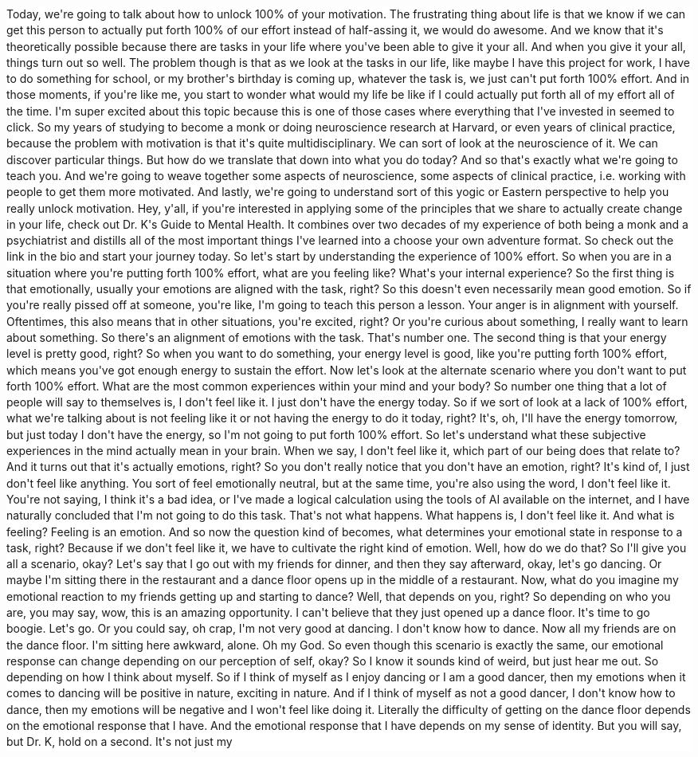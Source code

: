  Today, we're going to talk about how to unlock 100% of your motivation. The frustrating thing about life is that we know if we can get this person to actually put forth 100% of our effort instead of half-assing it, we would do awesome. And we know that it's theoretically possible because there are tasks in your life where you've been able to give it your all. And when you give it your all, things turn out so well. The problem though is that as we look at the tasks in our life, like maybe I have this project for work, I have to do something for school, or my brother's birthday is coming up, whatever the task is, we just can't put forth 100% effort. And in those moments, if you're like me, you start to wonder what would my life be like if I could actually put forth all of my effort all of the time. I'm super excited about this topic because this is one of those cases where everything that I've invested in seemed to click. So my years of studying to become a monk or doing neuroscience research at Harvard, or even years of clinical practice, because the problem with motivation is that it's quite multidisciplinary. We can sort of look at the neuroscience of it. We can discover particular things. But how do we translate that down into what you do today? And so that's exactly what we're going to teach you. And we're going to weave together some aspects of neuroscience, some aspects of clinical practice, i.e. working with people to get them more motivated. And lastly, we're going to understand sort of this yogic or Eastern perspective to help you really unlock motivation. Hey, y'all, if you're interested in applying some of the principles that we share to actually create change in your life, check out Dr. K's Guide to Mental Health. It combines over two decades of my experience of both being a monk and a psychiatrist and distills all of the most important things I've learned into a choose your own adventure format. So check out the link in the bio and start your journey today. So let's start by understanding the experience of 100% effort. So when you are in a situation where you're putting forth 100% effort, what are you feeling like? What's your internal experience? So the first thing is that emotionally, usually your emotions are aligned with the task, right? So this doesn't even necessarily mean good emotion. So if you're really pissed off at someone, you're like, I'm going to teach this person a lesson. Your anger is in alignment with yourself. Oftentimes, this also means that in other situations, you're excited, right? Or you're curious about something, I really want to learn about something. So there's an alignment of emotions with the task. That's number one. The second thing is that your energy level is pretty good, right? So when you want to do something, your energy level is good, like you're putting forth 100% effort, which means you've got enough energy to sustain the effort. Now let's look at the alternate scenario where you don't want to put forth 100% effort. What are the most common experiences within your mind and your body? So number one thing that a lot of people will say to themselves is, I don't feel like it. I just don't have the energy today. So if we sort of look at a lack of 100% effort, what we're talking about is not feeling like it or not having the energy to do it today, right? It's, oh, I'll have the energy tomorrow, but just today I don't have the energy, so I'm not going to put forth 100% effort. So let's understand what these subjective experiences in the mind actually mean in your brain. When we say, I don't feel like it, which part of our being does that relate to? And it turns out that it's actually emotions, right? So you don't really notice that you don't have an emotion, right? It's kind of, I just don't feel like anything. You sort of feel emotionally neutral, but at the same time, you're also using the word, I don't feel like it. You're not saying, I think it's a bad idea, or I've made a logical calculation using the tools of AI available on the internet, and I have naturally concluded that I'm not going to do this task. That's not what happens. What happens is, I don't feel like it. And what is feeling? Feeling is an emotion. And so now the question kind of becomes, what determines your emotional state in response to a task, right? Because if we don't feel like it, we have to cultivate the right kind of emotion. Well, how do we do that? So I'll give you all a scenario, okay? Let's say that I go out with my friends for dinner, and then they say afterward, okay, let's go dancing. Or maybe I'm sitting there in the restaurant and a dance floor opens up in the middle of a restaurant. Now, what do you imagine my emotional reaction to my friends getting up and starting to dance? Well, that depends on you, right? So depending on who you are, you may say, wow, this is an amazing opportunity. I can't believe that they just opened up a dance floor. It's time to go boogie. Let's go. Or you could say, oh crap, I'm not very good at dancing. I don't know how to dance. Now all my friends are on the dance floor. I'm sitting here awkward, alone. Oh my God. So even though this scenario is exactly the same, our emotional response can change depending on our perception of self, okay? So I know it sounds kind of weird, but just hear me out. So depending on how I think about myself. So if I think of myself as I enjoy dancing or I am a good dancer, then my emotions when it comes to dancing will be positive in nature, exciting in nature. And if I think of myself as not a good dancer, I don't know how to dance, then my emotions will be negative and I won't feel like doing it. Literally the difficulty of getting on the dance floor depends on the emotional response that I have. And the emotional response that I have depends on my sense of identity. But you will say, but Dr. K, hold on a second. It's not just my
